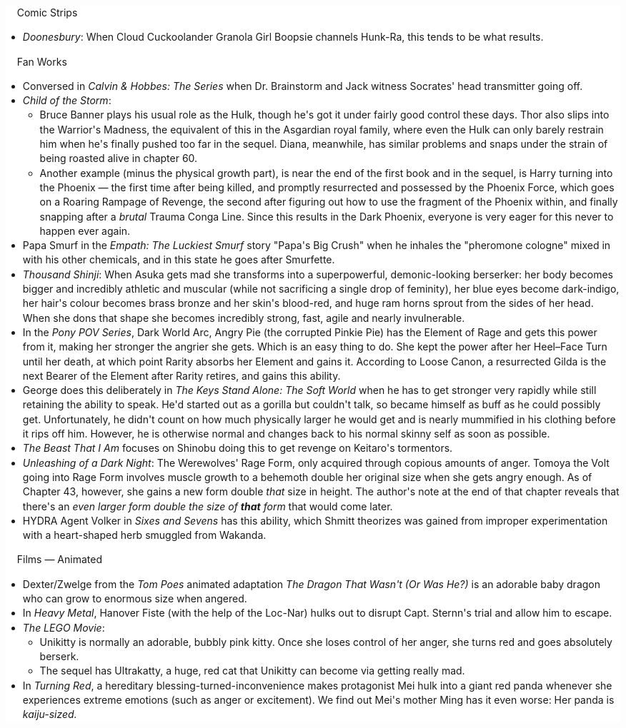     Comic Strips 

-   _Doonesbury_: When Cloud Cuckoolander Granola Girl Boopsie channels Hunk-Ra, this tends to be what results.

    Fan Works 

-   Conversed in _Calvin & Hobbes: The Series_ when Dr. Brainstorm and Jack witness Socrates' head transmitter going off.
-   _Child of the Storm_:
    -   Bruce Banner plays his usual role as the Hulk, though he's got it under fairly good control these days. Thor also slips into the Warrior's Madness, the equivalent of this in the Asgardian royal family, where even the Hulk can only barely restrain him when he's finally pushed too far in the sequel. Diana, meanwhile, has similar problems and snaps under the strain of being roasted alive in chapter 60.
    -   Another example (minus the physical growth part), is near the end of the first book and in the sequel, is Harry turning into the Phoenix — the first time after being killed, and promptly resurrected and possessed by the Phoenix Force, which goes on a Roaring Rampage of Revenge, the second after figuring out how to use the fragment of the Phoenix within, and finally snapping after a _brutal_ Trauma Conga Line. Since this results in the Dark Phoenix, everyone is very eager for this never to happen ever again.
-   Papa Smurf in the _Empath: The Luckiest Smurf_ story "Papa's Big Crush" when he inhales the "pheromone cologne" mixed in with his other chemicals, and in this state he goes after Smurfette.
-   _Thousand Shinji_: When Asuka gets mad she transforms into a superpowerful, demonic-looking berserker: her body becomes bigger and incredibly athletic and muscular (while not sacrificing a single drop of feminity), her blue eyes become dark-indigo, her hair's colour becomes brass bronze and her skin's blood-red, and huge ram horns sprout from the sides of her head. When she dons that shape she becomes incredibly strong, fast, agile and nearly invulnerable.
-   In the _Pony POV Series_, Dark World Arc, Angry Pie (the corrupted Pinkie Pie) has the Element of Rage and gets this power from it, making her stronger the angrier she gets. Which is an easy thing to do. She kept the power after her Heel–Face Turn until her death, at which point Rarity absorbs her Element and gains it. According to Loose Canon, a resurrected Gilda is the next Bearer of the Element after Rarity retires, and gains this ability.
-   George does this deliberately in _The Keys Stand Alone: The Soft World_ when he has to get stronger very rapidly while still retaining the ability to speak. He'd started out as a gorilla but couldn't talk, so became himself as buff as he could possibly get. Unfortunately, he didn't count on how much physically larger he would get and is nearly mummified in his clothing before it rips off him. However, he is otherwise normal and changes back to his normal skinny self as soon as possible.
-   _The Beast That I Am_ focuses on Shinobu doing this to get revenge on Keitaro's tormentors.
-   _Unleashing of a Dark Night_: The Werewolves' Rage Form, only acquired through copious amounts of anger. Tomoya the Volt going into Rage Form involves muscle growth to a behemoth double her original size when she gets angry enough. As of Chapter 43, however, she gains a new form double _that_ size in height. The author's note at the end of that chapter reveals that there's an _even larger form double the size of_ _**that**_ _form_ that would come later.
-   HYDRA Agent Volker in _Sixes and Sevens_ has this ability, which Shmitt theorizes was gained from improper experimentation with a heart-shaped herb smuggled from Wakanda.

    Films — Animated 

-   Dexter/Zwelge from the _Tom Poes_ animated adaptation _The Dragon That Wasn't (Or Was He?)_ is an adorable baby dragon who can grow to enormous size when angered.
-   In _Heavy Metal_, Hanover Fiste (with the help of the Loc-Nar) hulks out to disrupt Capt. Sternn's trial and allow him to escape.
-   _The LEGO Movie_:
    -   Unikitty is normally an adorable, bubbly pink kitty. Once she loses control of her anger, she turns red and goes absolutely berserk.
    -   The sequel has Ultrakatty, a huge, red cat that Unikitty can become via getting really mad.
-   In _Turning Red_, a hereditary blessing-turned-inconvenience makes protagonist Mei hulk into a giant red panda whenever she experiences extreme emotions (such as anger or excitement). We find out Mei's mother Ming has it even worse: Her panda is _kaiju-sized._
